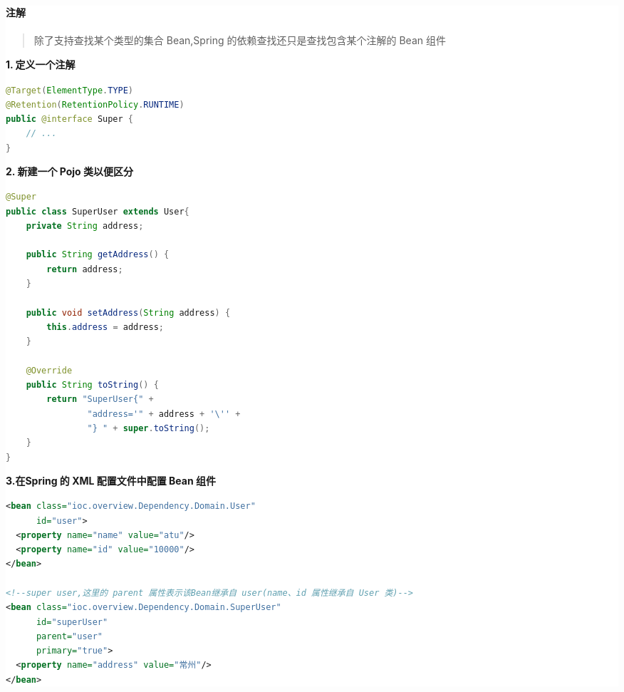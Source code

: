 #### 注解

> 除了支持查找某个类型的集合 Bean,Spring 的依赖查找还只是查找包含某个注解的 Bean 组件

**1. 定义一个注解**

```java
@Target(ElementType.TYPE)
@Retention(RetentionPolicy.RUNTIME)
public @interface Super {
	// ...
}
```

**2. 新建一个 Pojo 类以便区分**

```java
@Super
public class SuperUser extends User{
    private String address;

    public String getAddress() {
        return address;
    }

    public void setAddress(String address) {
        this.address = address;
    }

    @Override
    public String toString() {
        return "SuperUser{" +
                "address='" + address + '\'' +
                "} " + super.toString();
    }
}
```

**3.在Spring 的 XML 配置文件中配置 Bean 组件**

```xml
<bean class="ioc.overview.Dependency.Domain.User"
      id="user">
  <property name="name" value="atu"/>
  <property name="id" value="10000"/>
</bean>

<!--super user,这里的 parent 属性表示该Bean继承自 user(name、id 属性继承自 User 类)-->
<bean class="ioc.overview.Dependency.Domain.SuperUser"
      id="superUser"
      parent="user"
      primary="true">
  <property name="address" value="常州"/>
</bean>
```
